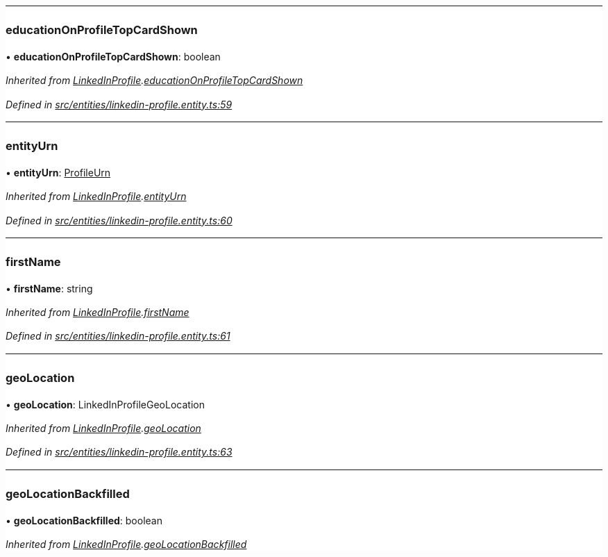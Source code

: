 ___

### educationOnProfileTopCardShown

•  **educationOnProfileTopCardShown**: boolean

*Inherited from [LinkedInProfile](_src_entities_linkedin_profile_entity_.linkedinprofile.md).[educationOnProfileTopCardShown](_src_entities_linkedin_profile_entity_.linkedinprofile.md#educationonprofiletopcardshown)*

*Defined in [src/entities/linkedin-profile.entity.ts:59](https://github.com/khanhtranngoccva/linkedin-private-api/blob/e33dfd5/src/entities/linkedin-profile.entity.ts#L59)*

___

### entityUrn

•  **entityUrn**: [ProfileUrn](../modules/_src_entities_linkedin_profile_entity_.md#profileurn)

*Inherited from [LinkedInProfile](_src_entities_linkedin_profile_entity_.linkedinprofile.md).[entityUrn](_src_entities_linkedin_profile_entity_.linkedinprofile.md#entityurn)*

*Defined in [src/entities/linkedin-profile.entity.ts:60](https://github.com/khanhtranngoccva/linkedin-private-api/blob/e33dfd5/src/entities/linkedin-profile.entity.ts#L60)*

___

### firstName

•  **firstName**: string

*Inherited from [LinkedInProfile](_src_entities_linkedin_profile_entity_.linkedinprofile.md).[firstName](_src_entities_linkedin_profile_entity_.linkedinprofile.md#firstname)*

*Defined in [src/entities/linkedin-profile.entity.ts:61](https://github.com/khanhtranngoccva/linkedin-private-api/blob/e33dfd5/src/entities/linkedin-profile.entity.ts#L61)*

___

### geoLocation

•  **geoLocation**: LinkedInProfileGeoLocation

*Inherited from [LinkedInProfile](_src_entities_linkedin_profile_entity_.linkedinprofile.md).[geoLocation](_src_entities_linkedin_profile_entity_.linkedinprofile.md#geolocation)*

*Defined in [src/entities/linkedin-profile.entity.ts:63](https://github.com/khanhtranngoccva/linkedin-private-api/blob/e33dfd5/src/entities/linkedin-profile.entity.ts#L63)*

___

### geoLocationBackfilled

•  **geoLocationBackfilled**: boolean

*Inherited from [LinkedInProfile](_src_entities_linkedin_profile_entity_.linkedinprofile.md).[geoLocationBackfilled](_src_entities_linkedin_profile_entity_.linkedinprofile.md#geolocationbackfilled)*
